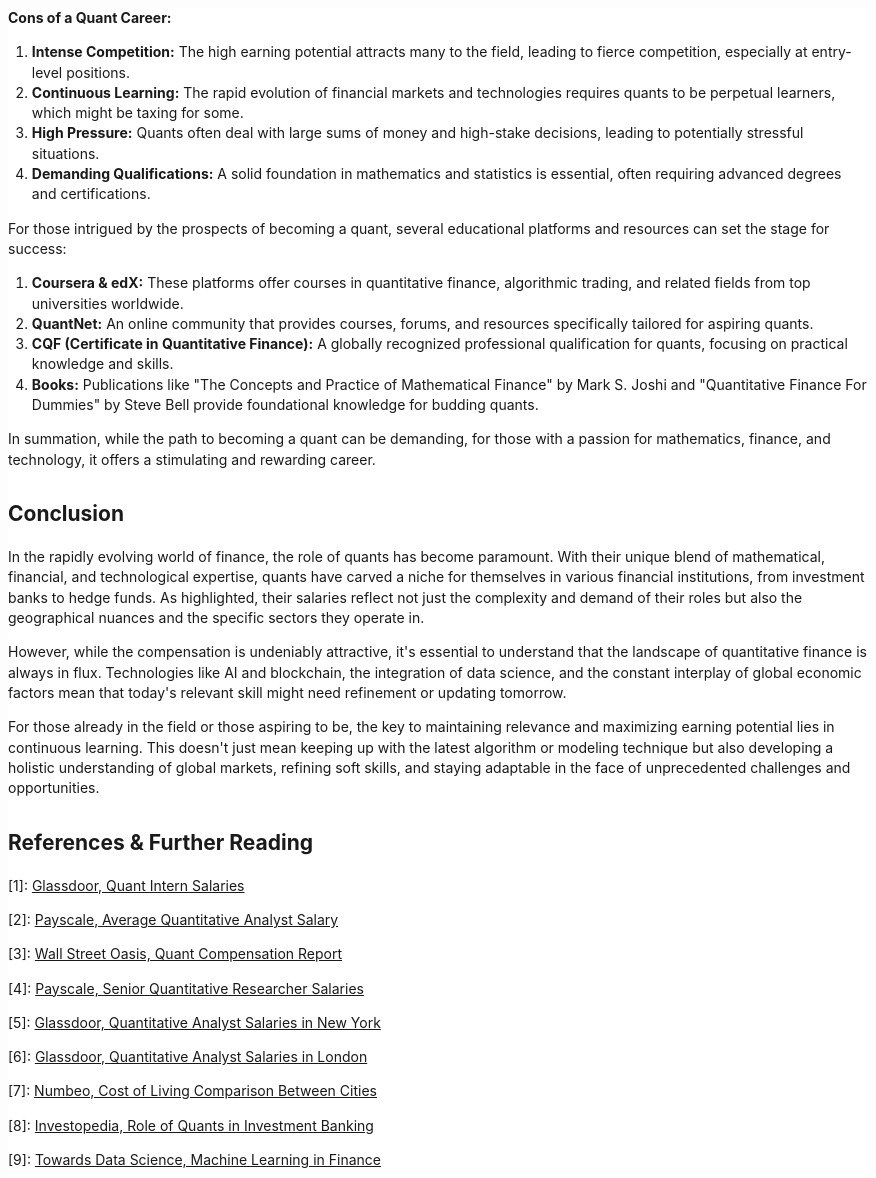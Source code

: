 **Cons of a Quant Career:**

1. **Intense Competition:** The high earning potential attracts many to the field, leading to fierce competition, especially at entry-level positions.
2. **Continuous Learning:** The rapid evolution of financial markets and technologies requires quants to be perpetual learners, which might be taxing for some.
3. **High Pressure:** Quants often deal with large sums of money and high-stake decisions, leading to potentially stressful situations.
4. **Demanding Qualifications:** A solid foundation in mathematics and statistics is essential, often requiring advanced degrees and certifications.

For those intrigued by the prospects of becoming a quant, several educational platforms and resources can set the stage for success:

1. **Coursera & edX:** These platforms offer courses in quantitative finance, algorithmic trading, and related fields from top universities worldwide.
2. **QuantNet:** An online community that provides courses, forums, and resources specifically tailored for aspiring quants.
3. **CQF (Certificate in Quantitative Finance):** A globally recognized professional qualification for quants, focusing on practical knowledge and skills.
4. **Books:** Publications like "The Concepts and Practice of Mathematical Finance" by Mark S. Joshi and "Quantitative Finance For Dummies" by Steve Bell provide foundational knowledge for budding quants.

In summation, while the path to becoming a quant can be demanding, for those with a passion for mathematics, finance, and technology, it offers a stimulating and rewarding career.

## Conclusion

In the rapidly evolving world of finance, the role of quants has become paramount. With their unique blend of mathematical, financial, and technological expertise, quants have carved a niche for themselves in various financial institutions, from investment banks to hedge funds. As highlighted, their salaries reflect not just the complexity and demand of their roles but also the geographical nuances and the specific sectors they operate in.

However, while the compensation is undeniably attractive, it's essential to understand that the landscape of quantitative finance is always in flux. Technologies like AI and blockchain, the integration of data science, and the constant interplay of global economic factors mean that today's relevant skill might need refinement or updating tomorrow.

For those already in the field or those aspiring to be, the key to maintaining relevance and maximizing earning potential lies in continuous learning. This doesn't just mean keeping up with the latest algorithm or modeling technique but also developing a holistic understanding of global markets, refining soft skills, and staying adaptable in the face of unprecedented challenges and opportunities.

## References & Further Reading

[1]: [Glassdoor, Quant Intern Salaries](https://www.glassdoor.com/Salaries/quant-intern-salary-SRCH_KO0,11.htm)

[2]: [Payscale, Average Quantitative Analyst Salary](https://www.payscale.com/research/US/Job=Quantitative_Analyst/Salary)

[3]: [Wall Street Oasis, Quant Compensation Report](https://www.wallstreetoasis.com/company/salary?field_confirm_title_value=Quant&title=&city=)

[4]: [Payscale, Senior Quantitative Researcher Salaries](https://www.payscale.com/research/US/Job=Quantitative_Researcher/Salary)

[5]: [Glassdoor, Quantitative Analyst Salaries in New York](https://www.glassdoor.com/Salaries/new-york-quantitative-analyst-salary-SRCH_IL.0,8_IM615_KO9,28.htm)

[6]: [Glassdoor, Quantitative Analyst Salaries in London](https://www.glassdoor.co.uk/Salaries/london-quantitative-analyst-salary-SRCH_IL.0,6_IC2671300_KO7,26.htm)

[7]: [Numbeo, Cost of Living Comparison Between Cities](https://www.numbeo.com/cost-of-living/comparison.jsp)

[8]: [Investopedia, Role of Quants in Investment Banking](https://www.investopedia.com/articles/financialcareers/08/quants-quantitative-analyst.asp)

[9]: [Towards Data Science, Machine Learning in Finance](https://towardsdatascience.com/machine-learning-in-finance-2074bc6bf3da)